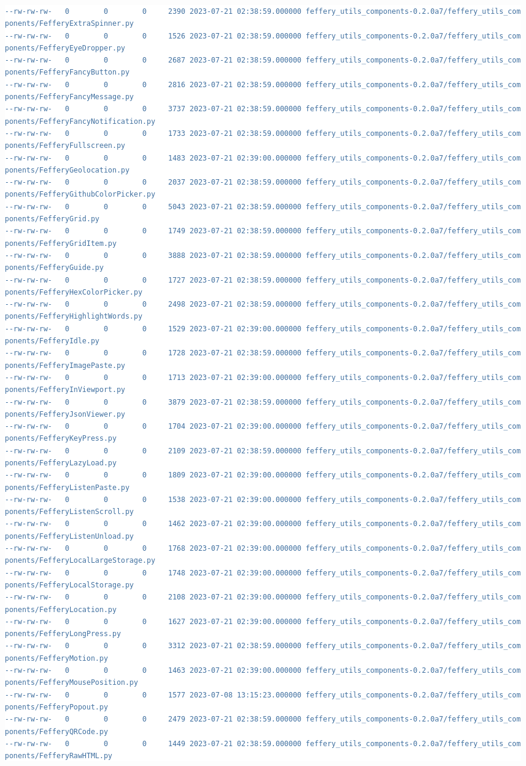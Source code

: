 ```diff
--rw-rw-rw-   0        0        0     2390 2023-07-21 02:38:59.000000 feffery_utils_components-0.2.0a7/feffery_utils_components/FefferyExtraSpinner.py
--rw-rw-rw-   0        0        0     1526 2023-07-21 02:38:59.000000 feffery_utils_components-0.2.0a7/feffery_utils_components/FefferyEyeDropper.py
--rw-rw-rw-   0        0        0     2687 2023-07-21 02:38:59.000000 feffery_utils_components-0.2.0a7/feffery_utils_components/FefferyFancyButton.py
--rw-rw-rw-   0        0        0     2816 2023-07-21 02:38:59.000000 feffery_utils_components-0.2.0a7/feffery_utils_components/FefferyFancyMessage.py
--rw-rw-rw-   0        0        0     3737 2023-07-21 02:38:59.000000 feffery_utils_components-0.2.0a7/feffery_utils_components/FefferyFancyNotification.py
--rw-rw-rw-   0        0        0     1733 2023-07-21 02:38:59.000000 feffery_utils_components-0.2.0a7/feffery_utils_components/FefferyFullscreen.py
--rw-rw-rw-   0        0        0     1483 2023-07-21 02:39:00.000000 feffery_utils_components-0.2.0a7/feffery_utils_components/FefferyGeolocation.py
--rw-rw-rw-   0        0        0     2037 2023-07-21 02:38:59.000000 feffery_utils_components-0.2.0a7/feffery_utils_components/FefferyGithubColorPicker.py
--rw-rw-rw-   0        0        0     5043 2023-07-21 02:38:59.000000 feffery_utils_components-0.2.0a7/feffery_utils_components/FefferyGrid.py
--rw-rw-rw-   0        0        0     1749 2023-07-21 02:38:59.000000 feffery_utils_components-0.2.0a7/feffery_utils_components/FefferyGridItem.py
--rw-rw-rw-   0        0        0     3888 2023-07-21 02:38:59.000000 feffery_utils_components-0.2.0a7/feffery_utils_components/FefferyGuide.py
--rw-rw-rw-   0        0        0     1727 2023-07-21 02:38:59.000000 feffery_utils_components-0.2.0a7/feffery_utils_components/FefferyHexColorPicker.py
--rw-rw-rw-   0        0        0     2498 2023-07-21 02:38:59.000000 feffery_utils_components-0.2.0a7/feffery_utils_components/FefferyHighlightWords.py
--rw-rw-rw-   0        0        0     1529 2023-07-21 02:39:00.000000 feffery_utils_components-0.2.0a7/feffery_utils_components/FefferyIdle.py
--rw-rw-rw-   0        0        0     1728 2023-07-21 02:38:59.000000 feffery_utils_components-0.2.0a7/feffery_utils_components/FefferyImagePaste.py
--rw-rw-rw-   0        0        0     1713 2023-07-21 02:39:00.000000 feffery_utils_components-0.2.0a7/feffery_utils_components/FefferyInViewport.py
--rw-rw-rw-   0        0        0     3879 2023-07-21 02:38:59.000000 feffery_utils_components-0.2.0a7/feffery_utils_components/FefferyJsonViewer.py
--rw-rw-rw-   0        0        0     1704 2023-07-21 02:39:00.000000 feffery_utils_components-0.2.0a7/feffery_utils_components/FefferyKeyPress.py
--rw-rw-rw-   0        0        0     2109 2023-07-21 02:38:59.000000 feffery_utils_components-0.2.0a7/feffery_utils_components/FefferyLazyLoad.py
--rw-rw-rw-   0        0        0     1809 2023-07-21 02:39:00.000000 feffery_utils_components-0.2.0a7/feffery_utils_components/FefferyListenPaste.py
--rw-rw-rw-   0        0        0     1538 2023-07-21 02:39:00.000000 feffery_utils_components-0.2.0a7/feffery_utils_components/FefferyListenScroll.py
--rw-rw-rw-   0        0        0     1462 2023-07-21 02:39:00.000000 feffery_utils_components-0.2.0a7/feffery_utils_components/FefferyListenUnload.py
--rw-rw-rw-   0        0        0     1768 2023-07-21 02:39:00.000000 feffery_utils_components-0.2.0a7/feffery_utils_components/FefferyLocalLargeStorage.py
--rw-rw-rw-   0        0        0     1748 2023-07-21 02:39:00.000000 feffery_utils_components-0.2.0a7/feffery_utils_components/FefferyLocalStorage.py
--rw-rw-rw-   0        0        0     2108 2023-07-21 02:39:00.000000 feffery_utils_components-0.2.0a7/feffery_utils_components/FefferyLocation.py
--rw-rw-rw-   0        0        0     1627 2023-07-21 02:39:00.000000 feffery_utils_components-0.2.0a7/feffery_utils_components/FefferyLongPress.py
--rw-rw-rw-   0        0        0     3312 2023-07-21 02:38:59.000000 feffery_utils_components-0.2.0a7/feffery_utils_components/FefferyMotion.py
--rw-rw-rw-   0        0        0     1463 2023-07-21 02:39:00.000000 feffery_utils_components-0.2.0a7/feffery_utils_components/FefferyMousePosition.py
--rw-rw-rw-   0        0        0     1577 2023-07-08 13:15:23.000000 feffery_utils_components-0.2.0a7/feffery_utils_components/FefferyPopout.py
--rw-rw-rw-   0        0        0     2479 2023-07-21 02:38:59.000000 feffery_utils_components-0.2.0a7/feffery_utils_components/FefferyQRCode.py
--rw-rw-rw-   0        0        0     1449 2023-07-21 02:38:59.000000 feffery_utils_components-0.2.0a7/feffery_utils_components/FefferyRawHTML.py
```